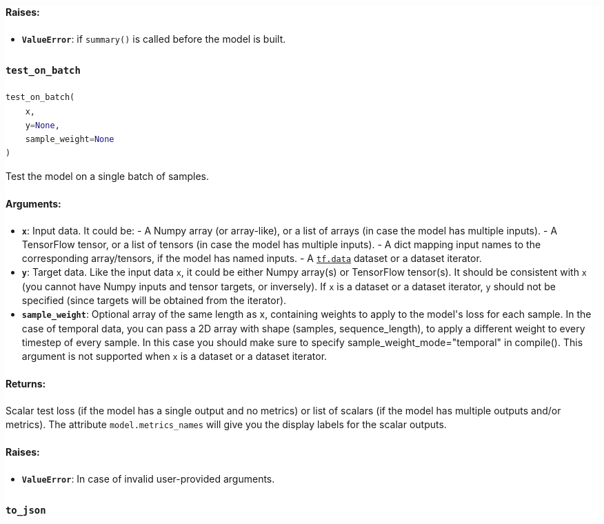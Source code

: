 
#### Raises:

* <b>`ValueError`</b>: if `summary()` is called before the model is built.

<h3 id="test_on_batch"><code>test_on_batch</code></h3>

``` python
test_on_batch(
    x,
    y=None,
    sample_weight=None
)
```

Test the model on a single batch of samples.

#### Arguments:

* <b>`x`</b>: Input data. It could be:
      - A Numpy array (or array-like), or a list of arrays
        (in case the model has multiple inputs).
      - A TensorFlow tensor, or a list of tensors
        (in case the model has multiple inputs).
      - A dict mapping input names to the corresponding array/tensors,
        if the model has named inputs.
      - A <a href="../../../tf/data.md"><code>tf.data</code></a> dataset or a dataset iterator.
* <b>`y`</b>: Target data. Like the input data `x`,
      it could be either Numpy array(s) or TensorFlow tensor(s).
      It should be consistent with `x` (you cannot have Numpy inputs and
      tensor targets, or inversely). If `x` is a dataset or a
      dataset iterator, `y` should not be specified
      (since targets will be obtained from the iterator).
* <b>`sample_weight`</b>: Optional array of the same length as x, containing
        weights to apply to the model's loss for each sample.
        In the case of temporal data, you can pass a 2D array
        with shape (samples, sequence_length),
        to apply a different weight to every timestep of every sample.
        In this case you should make sure to specify
        sample_weight_mode="temporal" in compile(). This argument is not
        supported when `x` is a dataset or a dataset iterator.


#### Returns:

Scalar test loss (if the model has a single output and no metrics)
or list of scalars (if the model has multiple outputs
and/or metrics). The attribute `model.metrics_names` will give you
the display labels for the scalar outputs.


#### Raises:

* <b>`ValueError`</b>: In case of invalid user-provided arguments.

<h3 id="to_json"><code>to_json</code></h3>
